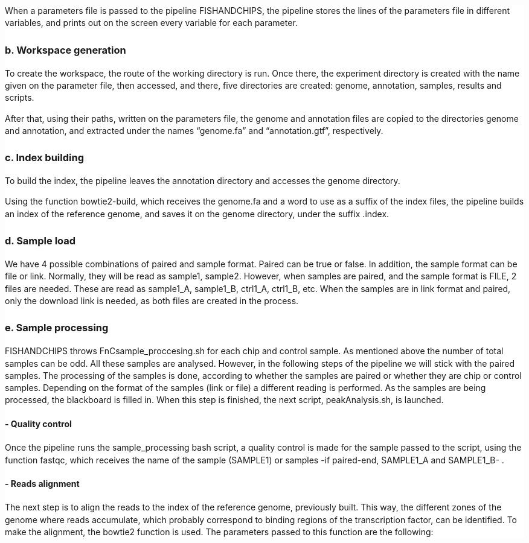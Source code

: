 
When a parameters file is passed to the pipeline FISHANDCHIPS, the pipeline stores the lines of the parameters file in different variables, and prints out on the screen every variable for each parameter.


### b. Workspace generation

To create the workspace, the route of the working directory is run. Once there, the experiment directory is created with the name given on the parameter file, then accessed, and there, five directories are created: genome, annotation, samples, results and scripts.

After that, using their paths, written on the parameters file, the genome and annotation files are copied to the directories genome and annotation, and extracted under the names “genome.fa” and “annotation.gtf”, respectively. 

### c. Index building

To build the index, the pipeline leaves the annotation directory and accesses the genome directory.

Using the function bowtie2-build, which receives the genome.fa and a word to use as a suffix of the index files, the pipeline builds an index of the reference genome, and saves it on the genome directory, under the suffix .index.

### d. Sample load 

We have 4 possible combinations of paired and sample format. Paired can be true or false. In addition, the sample format can be file or link.
Normally, they will be read as sample1, sample2. However, when samples are paired, and the sample format is FILE, 2 files are needed. These are read as sample1_A, sample1_B, ctrl1_A, ctrl1_B, etc.
When the samples are in link format and paired, only the download link is needed, as both files are created in the process.

### e. Sample processing 

FISHANDCHIPS throws FnCsample_proccesing.sh for each chip and control sample. As mentioned above the number of total samples can be odd. All these samples are analysed.
However, in the following steps of the pipeline we will stick with the paired samples.
The processing of the samples is done, according to whether the samples are paired or whether they are chip or control samples.
Depending on the format of the samples (link or file) a different reading is performed. As the samples are being processed, the blackboard is filled in. When this step is finished, the next script, peakAnalysis.sh, is launched.


#### - Quality control

Once the pipeline runs the sample_processing bash script, a quality control is made for the sample passed to the script, using the function fastqc, which receives the name of the sample (SAMPLE1) or samples -if paired-end, SAMPLE1_A and SAMPLE1_B- .


#### - Reads alignment

The next step is to align the reads to the index of the reference genome, previously built. This way, the different zones of the genome where reads accumulate, which probably correspond to binding regions of the transcription factor, can be identified. To make the alignment, the bowtie2 function is used. The parameters passed to this function are the following: 
